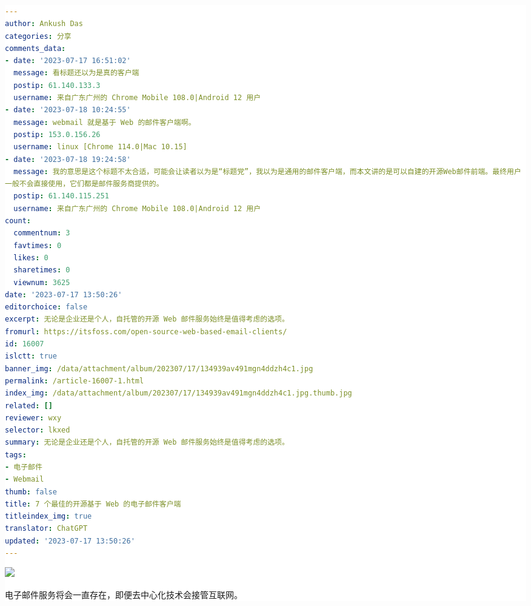 ```yaml
---
author: Ankush Das
categories: 分享
comments_data:
- date: '2023-07-17 16:51:02'
  message: 看标题还以为是真的客户端
  postip: 61.140.133.3
  username: 来自广东广州的 Chrome Mobile 108.0|Android 12 用户
- date: '2023-07-18 10:24:55'
  message: webmail 就是基于 Web 的邮件客户端啊。
  postip: 153.0.156.26
  username: linux [Chrome 114.0|Mac 10.15]
- date: '2023-07-18 19:24:58'
  message: 我的意思是这个标题不太合适，可能会让读者以为是“标题党”，我以为是通用的邮件客户端，而本文讲的是可以自建的开源Web邮件前端。最终用户一般不会直接使用，它们都是邮件服务商提供的。
  postip: 61.140.115.251
  username: 来自广东广州的 Chrome Mobile 108.0|Android 12 用户
count:
  commentnum: 3
  favtimes: 0
  likes: 0
  sharetimes: 0
  viewnum: 3625
date: '2023-07-17 13:50:26'
editorchoice: false
excerpt: 无论是企业还是个人，自托管的开源 Web 邮件服务始终是值得考虑的选项。
fromurl: https://itsfoss.com/open-source-web-based-email-clients/
id: 16007
islctt: true
banner_img: /data/attachment/album/202307/17/134939av491mgn4ddzh4c1.jpg
permalink: /article-16007-1.html
index_img: /data/attachment/album/202307/17/134939av491mgn4ddzh4c1.jpg.thumb.jpg
related: []
reviewer: wxy
selector: lkxed
summary: 无论是企业还是个人，自托管的开源 Web 邮件服务始终是值得考虑的选项。
tags:
- 电子邮件
- Webmail
thumb: false
title: 7 个最佳的开源基于 Web 的电子邮件客户端
titleindex_img: true
translator: ChatGPT
updated: '2023-07-17 13:50:26'
---
```


![](/data/attachment/album/202307/17/134939av491mgn4ddzh4c1.jpg)


电子邮件服务将会一直存在，即便去中心化技术会接管互联网。
